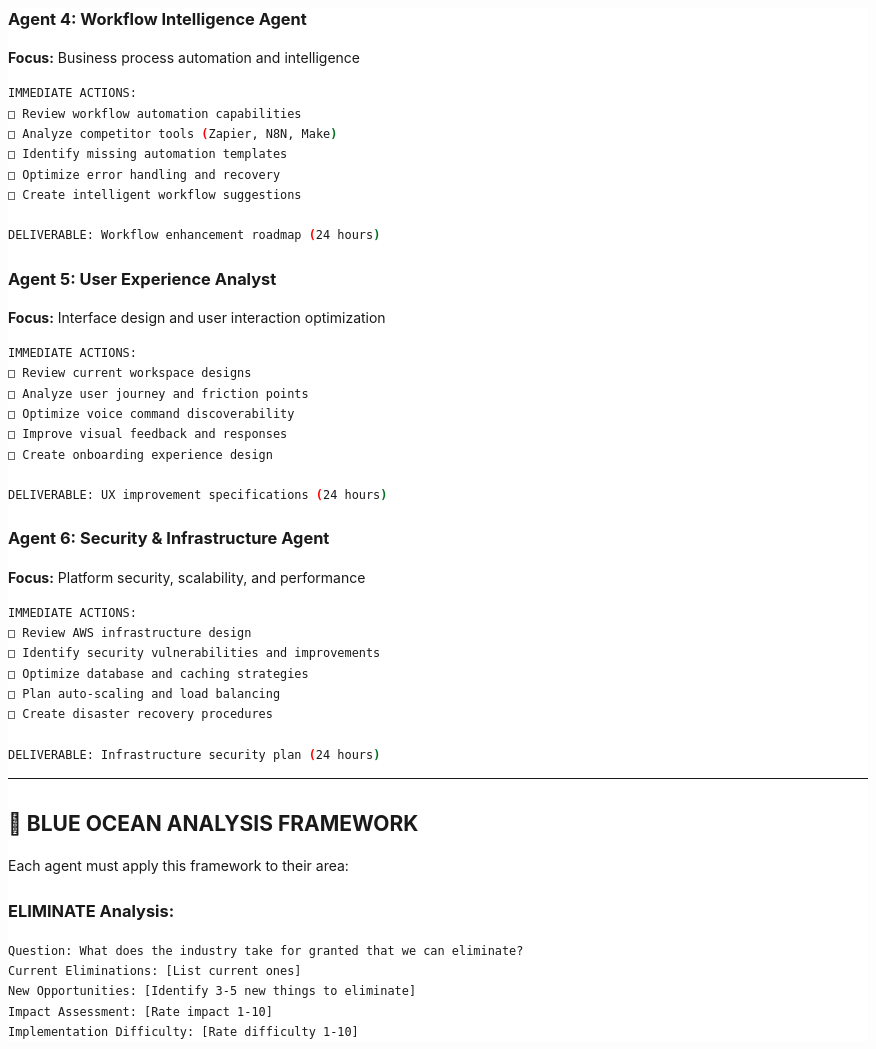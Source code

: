 ### **Agent 4: Workflow Intelligence Agent**
**Focus:** Business process automation and intelligence
```bash
IMMEDIATE ACTIONS:
□ Review workflow automation capabilities
□ Analyze competitor tools (Zapier, N8N, Make)
□ Identify missing automation templates
□ Optimize error handling and recovery
□ Create intelligent workflow suggestions

DELIVERABLE: Workflow enhancement roadmap (24 hours)
```

### **Agent 5: User Experience Analyst**
**Focus:** Interface design and user interaction optimization
```bash
IMMEDIATE ACTIONS:
□ Review current workspace designs
□ Analyze user journey and friction points
□ Optimize voice command discoverability
□ Improve visual feedback and responses
□ Create onboarding experience design

DELIVERABLE: UX improvement specifications (24 hours)
```

### **Agent 6: Security & Infrastructure Agent**
**Focus:** Platform security, scalability, and performance
```bash
IMMEDIATE ACTIONS:
□ Review AWS infrastructure design
□ Identify security vulnerabilities and improvements
□ Optimize database and caching strategies
□ Plan auto-scaling and load balancing
□ Create disaster recovery procedures

DELIVERABLE: Infrastructure security plan (24 hours)
```

---

## 🎯 **BLUE OCEAN ANALYSIS FRAMEWORK**

Each agent must apply this framework to their area:

### **ELIMINATE Analysis:**
```
Question: What does the industry take for granted that we can eliminate?
Current Eliminations: [List current ones]
New Opportunities: [Identify 3-5 new things to eliminate]
Impact Assessment: [Rate impact 1-10]
Implementation Difficulty: [Rate difficulty 1-10]
```
